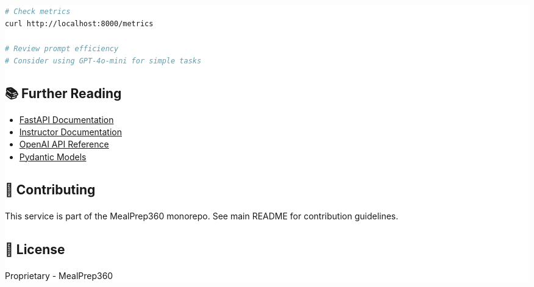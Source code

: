 ```bash
# Check metrics
curl http://localhost:8000/metrics

# Review prompt efficiency
# Consider using GPT-4o-mini for simple tasks
```

## 📚 Further Reading

- [FastAPI Documentation](https://fastapi.tiangolo.com/)
- [Instructor Documentation](https://python.useinstructor.com/)
- [OpenAI API Reference](https://platform.openai.com/docs/api-reference)
- [Pydantic Models](https://docs.pydantic.dev/)

## 🤝 Contributing

This service is part of the MealPrep360 monorepo. See main README for contribution guidelines.

## 📄 License

Proprietary - MealPrep360

